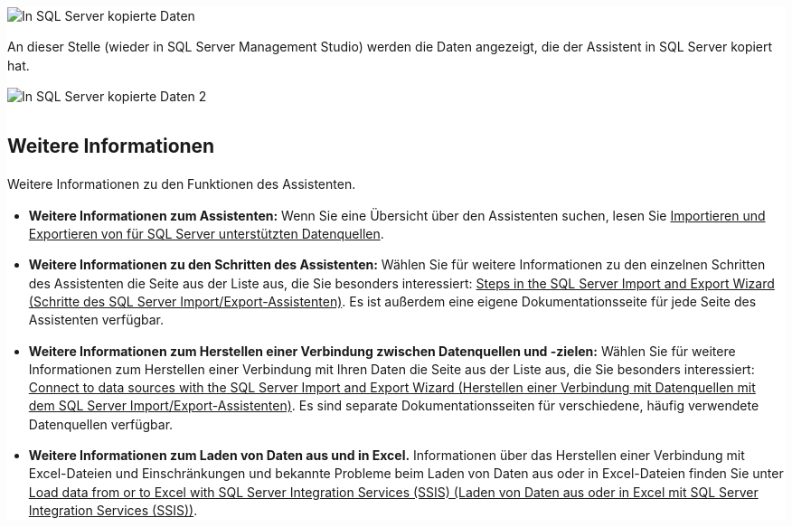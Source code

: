 ![In SQL Server kopierte Daten](../../integration-services/import-export-data/media/data-copied-to-sql-server.jpg)

An dieser Stelle (wieder in SQL Server Management Studio) werden die Daten angezeigt, die der Assistent in SQL Server kopiert hat.

![In SQL Server kopierte Daten 2](../../integration-services/import-export-data/media/data-copied-to-sql-server-2.jpg)

## <a name="learn-more"></a>Weitere Informationen  
Weitere Informationen zu den Funktionen des Assistenten.
-   **Weitere Informationen zum Assistenten:** Wenn Sie eine Übersicht über den Assistenten suchen, lesen Sie [Importieren und Exportieren von für SQL Server unterstützten Datenquellen](../../integration-services/import-export-data/import-and-export-data-with-the-sql-server-import-and-export-wizard.md).

-   **Weitere Informationen zu den Schritten des Assistenten:** Wählen Sie für weitere Informationen zu den einzelnen Schritten des Assistenten die Seite aus der Liste aus, die Sie besonders interessiert: [Steps in the SQL Server Import and Export Wizard (Schritte des SQL Server Import/Export-Assistenten)](../../integration-services/import-export-data/steps-in-the-sql-server-import-and-export-wizard.md). Es ist außerdem eine eigene Dokumentationsseite für jede Seite des Assistenten verfügbar.

-   **Weitere Informationen zum Herstellen einer Verbindung zwischen Datenquellen und -zielen:** Wählen Sie für weitere Informationen zum Herstellen einer Verbindung mit Ihren Daten die Seite aus der Liste aus, die Sie besonders interessiert: [Connect to data sources with the SQL Server Import and Export Wizard (Herstellen einer Verbindung mit Datenquellen mit dem SQL Server Import/Export-Assistenten)](../../integration-services/import-export-data/connect-to-data-sources-with-the-sql-server-import-and-export-wizard.md). Es sind separate Dokumentationsseiten für verschiedene, häufig verwendete Datenquellen verfügbar.

-   **Weitere Informationen zum Laden von Daten aus und in Excel.** Informationen über das Herstellen einer Verbindung mit Excel-Dateien und Einschränkungen und bekannte Probleme beim Laden von Daten aus oder in Excel-Dateien finden Sie unter [Load data from or to Excel with SQL Server Integration Services (SSIS) (Laden von Daten aus oder in Excel mit SQL Server Integration Services (SSIS))](../load-data-to-from-excel-with-ssis.md).
